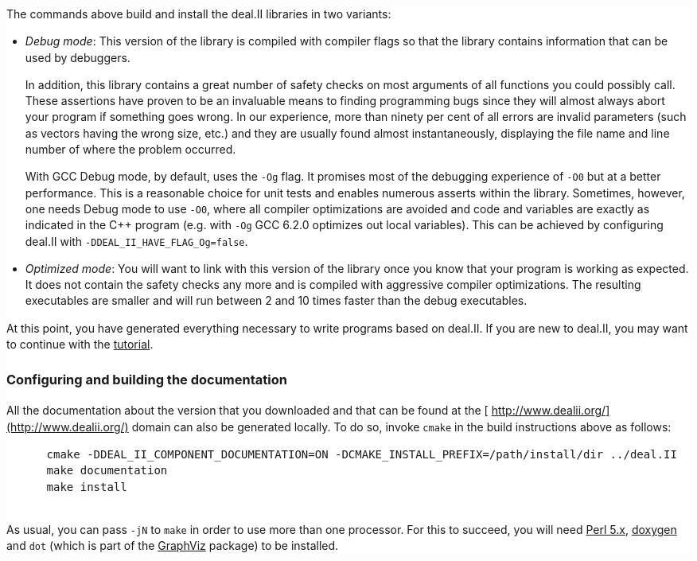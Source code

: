 
The commands above build and install the 
<acronym>deal.II</acronym> libraries in two variants:

* _Debug mode_: This version of the library is compiled with compiler flags so that the library contains information that can be used by debuggers.

    In addition, this library contains a great number of safety checks on most arguments of all functions you could possibly call. These assertions have proven to be an invaluable means to finding programming bugs since they will almost always abort your
    program if something goes wrong. In our experience, more than ninety per cent of all errors are invalid parameters (such as vectors having the wrong size, etc.) and they are usually found almost instantaneously, displaying the file name
    and line number of where the problem occurred.

    With GCC Debug mode, by default, uses the `-Og` flag. It promises most of the debugging experience of `-O0` but at a better performance. This is a reasonable choice for unit tests and enables numerous asserts within
    the library. Sometimes, however, one needs Debug mode to use
    `-O0`, where all compiler optimizations are avoided and code and variables are exactly as indicated in the C++ program (e.g. with `-Og` GCC 6.2.0 optimizes out local variables). This can be achieved by configuring
    <acronym>deal.II</acronym> with
    `-DDEAL_II_HAVE_FLAG_Og=false`.

* _Optimized mode_: You will want to link with this version of the library once you know that your program is working as expected. It does not contain the safety checks any more and is compiled with aggressive compiler optimizations. The resulting
                executables are smaller and will run between 2 and 10 times faster than the debug executables.


At this point, you have generated everything necessary to write programs based on 
<acronym>deal.II</acronym>. If you are new to
<acronym>deal.II</acronym>, you may want to continue with the
[tutorial](doxygen/deal.II/Tutorial.html).



### Configuring and building the documentation

All the documentation about the version that you downloaded and that can be found at the [      http://www.dealii.org/](http://www.dealii.org/) domain can also be generated locally. To do so, invoke `cmake` in the build instructions above as follows:

<pre>
      cmake -DDEAL_II_COMPONENT_DOCUMENTATION=ON -DCMAKE_INSTALL_PREFIX=/path/install/dir ../deal.II
      make documentation
      make install

</pre>

As usual, you can pass `-jN` to `make`
in order to use more than one processor.
For this to succeed, you will need [Perl 5.x](http://www.perl.org/),
[doxygen](http://www.doxygen.org/) and `dot` (which is part of the [GraphViz](http://www.graphviz.org) package) to be installed.
